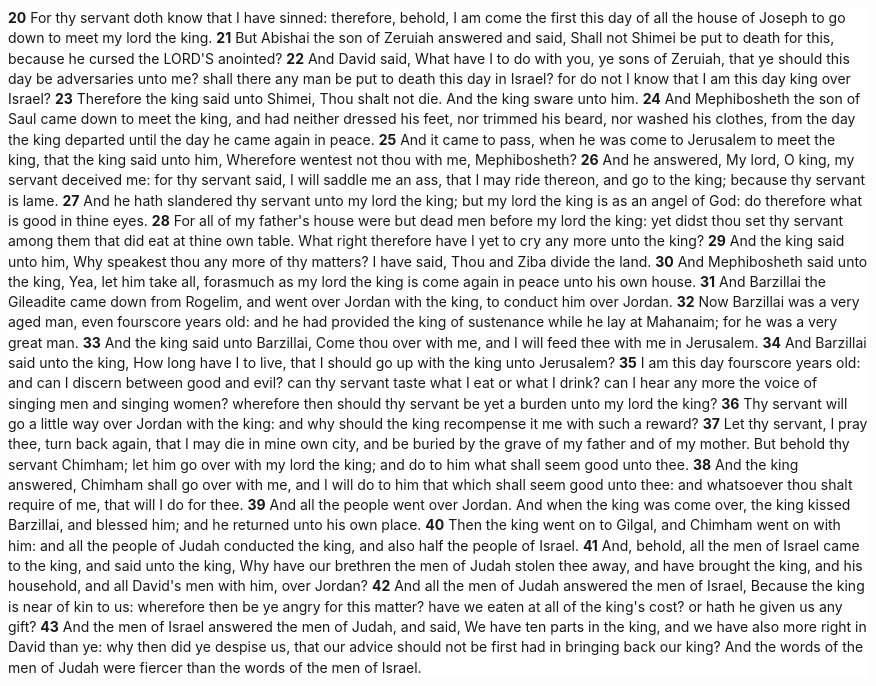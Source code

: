 **20** For thy servant doth know that I have sinned: therefore, behold, I am come the first this day of all the house of Joseph to go down to meet my lord the king.
**21** But Abishai the son of Zeruiah answered and said, Shall not Shimei be put to death for this, because he cursed the LORD'S anointed?
**22** And David said, What have I to do with you, ye sons of Zeruiah, that ye should this day be adversaries unto me? shall there any man be put to death this day in Israel? for do not I know that I am this day king over Israel?
**23** Therefore the king said unto Shimei, Thou shalt not die. And the king sware unto him.
**24** And Mephibosheth the son of Saul came down to meet the king, and had neither dressed his feet, nor trimmed his beard, nor washed his clothes, from the day the king departed until the day he came again in peace.
**25** And it came to pass, when he was come to Jerusalem to meet the king, that the king said unto him, Wherefore wentest not thou with me, Mephibosheth?
**26** And he answered, My lord, O king, my servant deceived me: for thy servant said, I will saddle me an ass, that I may ride thereon, and go to the king; because thy servant is lame.
**27** And he hath slandered thy servant unto my lord the king; but my lord the king is as an angel of God: do therefore what is good in thine eyes.
**28** For all of my father's house were but dead men before my lord the king: yet didst thou set thy servant among them that did eat at thine own table. What right therefore have I yet to cry any more unto the king?
**29** And the king said unto him, Why speakest thou any more of thy matters? I have said, Thou and Ziba divide the land.
**30** And Mephibosheth said unto the king, Yea, let him take all, forasmuch as my lord the king is come again in peace unto his own house.
**31** And Barzillai the Gileadite came down from Rogelim, and went over Jordan with the king, to conduct him over Jordan.
**32** Now Barzillai was a very aged man, even fourscore years old: and he had provided the king of sustenance while he lay at Mahanaim; for he was a very great man.
**33** And the king said unto Barzillai, Come thou over with me, and I will feed thee with me in Jerusalem.
**34** And Barzillai said unto the king, How long have I to live, that I should go up with the king unto Jerusalem?
**35** I am this day fourscore years old: and can I discern between good and evil? can thy servant taste what I eat or what I drink? can I hear any more the voice of singing men and singing women? wherefore then should thy servant be yet a burden unto my lord the king?
**36** Thy servant will go a little way over Jordan with the king: and why should the king recompense it me with such a reward?
**37** Let thy servant, I pray thee, turn back again, that I may die in mine own city, and be buried by the grave of my father and of my mother. But behold thy servant Chimham; let him go over with my lord the king; and do to him what shall seem good unto thee.
**38** And the king answered, Chimham shall go over with me, and I will do to him that which shall seem good unto thee: and whatsoever thou shalt require of me, that will I do for thee.
**39** And all the people went over Jordan. And when the king was come over, the king kissed Barzillai, and blessed him; and he returned unto his own place.
**40** Then the king went on to Gilgal, and Chimham went on with him: and all the people of Judah conducted the king, and also half the people of Israel.
**41** And, behold, all the men of Israel came to the king, and said unto the king, Why have our brethren the men of Judah stolen thee away, and have brought the king, and his household, and all David's men with him, over Jordan?
**42** And all the men of Judah answered the men of Israel, Because the king is near of kin to us: wherefore then be ye angry for this matter? have we eaten at all of the king's cost? or hath he given us any gift?
**43** And the men of Israel answered the men of Judah, and said, We have ten parts in the king, and we have also more right in David than ye: why then did ye despise us, that our advice should not be first had in bringing back our king? And the words of the men of Judah were fiercer than the words of the men of Israel.

